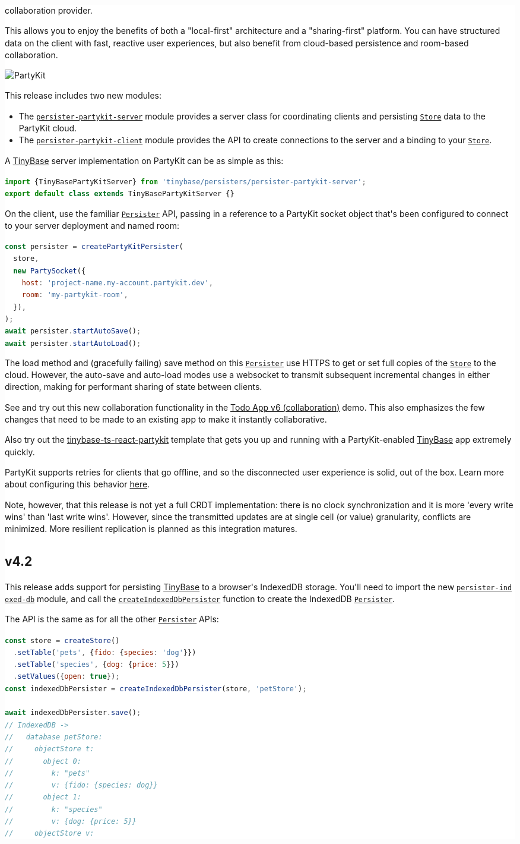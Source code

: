 collaboration provider.</p><p>This allows you to enjoy the benefits of both a &quot;local-first&quot; architecture and a &quot;sharing-first&quot; platform. You can have structured data on the client with fast, reactive user experiences, but also benefit from cloud-based persistence and room-based collaboration.</p><p><img src="https://tinybase.org/partykit.gif" alt="PartyKit" title="PartyKit"></p><p>This release includes two new modules:</p><ul><li>The <a href="https://tinybase.org/api/persister-partykit-server/"><code>persister-partykit-server</code></a> module provides a server class for coordinating clients and persisting <a href="https://tinybase.org/api/store/interfaces/store/store/"><code>Store</code></a> data to the PartyKit cloud.</li><li>The <a href="https://tinybase.org/api/persister-partykit-client/"><code>persister-partykit-client</code></a> module provides the API to create connections to the server and a binding to your <a href="https://tinybase.org/api/store/interfaces/store/store/"><code>Store</code></a>.</li></ul><p>A <a href="https://tinybase.org/">TinyBase</a> server implementation on PartyKit can be as simple as this:</p>

```js yolo
import {TinyBasePartyKitServer} from 'tinybase/persisters/persister-partykit-server';
export default class extends TinyBasePartyKitServer {}
```

<p>On the client, use the familiar <a href="https://tinybase.org/api/persisters/interfaces/persister/persister/"><code>Persister</code></a> API, passing in a reference to a PartyKit socket object that&#x27;s been configured to connect to your server deployment and named room:</p>

```js yolo
const persister = createPartyKitPersister(
  store,
  new PartySocket({
    host: 'project-name.my-account.partykit.dev',
    room: 'my-partykit-room',
  }),
);
await persister.startAutoSave();
await persister.startAutoLoad();
```

<p>The load method and (gracefully failing) save method on this <a href="https://tinybase.org/api/persisters/interfaces/persister/persister/"><code>Persister</code></a> use HTTPS to get or set full copies of the <a href="https://tinybase.org/api/store/interfaces/store/store/"><code>Store</code></a> to the cloud. However, the auto-save and auto-load modes use a websocket to transmit subsequent incremental changes in either direction, making for performant sharing of state between clients.</p><p>See and try out this new collaboration functionality in the <a href="https://tinybase.org/demos/todo-app/todo-app-v6-collaboration/">Todo App v6 (collaboration)</a> demo. This also emphasizes the few changes that need to be made to an existing app to make it instantly collaborative.</p><p>Also try out the <a href="https://github.com/tinyplex/tinybase-ts-react-partykit">tinybase-ts-react-partykit</a> template that gets you up and running with a PartyKit-enabled <a href="https://tinybase.org/">TinyBase</a> app extremely quickly.</p><p>PartyKit supports retries for clients that go offline, and so the disconnected user experience is solid, out of the box. Learn more about configuring this behavior <a href="https://docs.partykit.io/reference/partysocket-api/#options">here</a>.</p><p>Note, however, that this release is not yet a full CRDT implementation: there is no clock synchronization and it is more &#x27;every write wins&#x27; than &#x27;last write wins&#x27;. However, since the transmitted updates are at single cell (or value) granularity, conflicts are minimized. More resilient replication is planned as this integration matures.</p><h2 id="v4-2">v4.2</h2><p>This release adds support for persisting <a href="https://tinybase.org/">TinyBase</a> to a browser&#x27;s IndexedDB storage. You&#x27;ll need to import the new <a href="https://tinybase.org/api/persister-indexed-db/"><code>persister-indexed-db</code></a> module, and call the <a href="https://tinybase.org/api/persister-indexed-db/functions/creation/createindexeddbpersister/"><code>createIndexedDbPersister</code></a> function to create the IndexedDB <a href="https://tinybase.org/api/persisters/interfaces/persister/persister/"><code>Persister</code></a>.</p><p>The API is the same as for all the other <a href="https://tinybase.org/api/persisters/interfaces/persister/persister/"><code>Persister</code></a> APIs:</p>

```js
const store = createStore()
  .setTable('pets', {fido: {species: 'dog'}})
  .setTable('species', {dog: {price: 5}})
  .setValues({open: true});
const indexedDbPersister = createIndexedDbPersister(store, 'petStore');

await indexedDbPersister.save();
// IndexedDB ->
//   database petStore:
//     objectStore t:
//       object 0:
//         k: "pets"
//         v: {fido: {species: dog}}
//       object 1:
//         k: "species"
//         v: {dog: {price: 5}}
//     objectStore v:
```